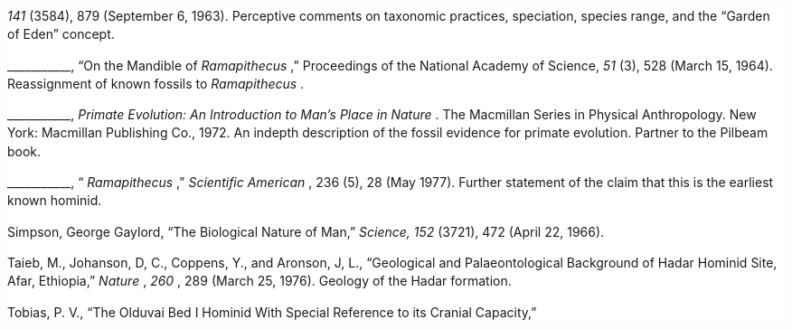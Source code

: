 <i>
141
</i>
(3584), 879 (September 6, 1963). Perceptive comments on taxonomic practices, speciation, species range, and the “Garden of Eden” concept.
</p>
<p>
___________, “On the Mandible of
<i>
Ramapithecus
</i>
,” Proceedings of the National Academy of Science,
<i>
51
</i>
(3), 528 (March 15, 1964). Reassignment of known fossils to
<i>
Ramapithecus
</i>
.
</p>
<p>
___________,
<i>
Primate Evolution: An Introduction to Man’s Place in Nature
</i>
. The Macmillan Series in Physical Anthropology. New York: Macmillan Publishing Co., 1972. An indepth description of the fossil evidence for primate evolution. Partner to the Pilbeam book.
</p>
<p>
___________, “
<i>
Ramapithecus
</i>
,”
<i>
Scientific American
</i>
, 236 (5), 28 (May 1977). Further statement of the claim that this is the earliest known hominid.
</p>
<p>
Simpson, George Gaylord, “The Biological Nature of Man,”
<i>
Science,
</i>
<i>
152
</i>
(3721), 472 (April 22, 1966).
</p>
<p>
Taieb, M., Johanson, D, C., Coppens, Y., and Aronson, J, L., “Geological and Palaeontological Background of Hadar Hominid Site, Afar, Ethiopia,”
<i>
Nature
</i>
,
<i>
260
</i>
, 289 (March 25, 1976). Geology of the Hadar formation.
</p>
<p>
Tobias, P. V., “The Olduvai Bed I Hominid With Special Reference to its Cranial Capacity,”